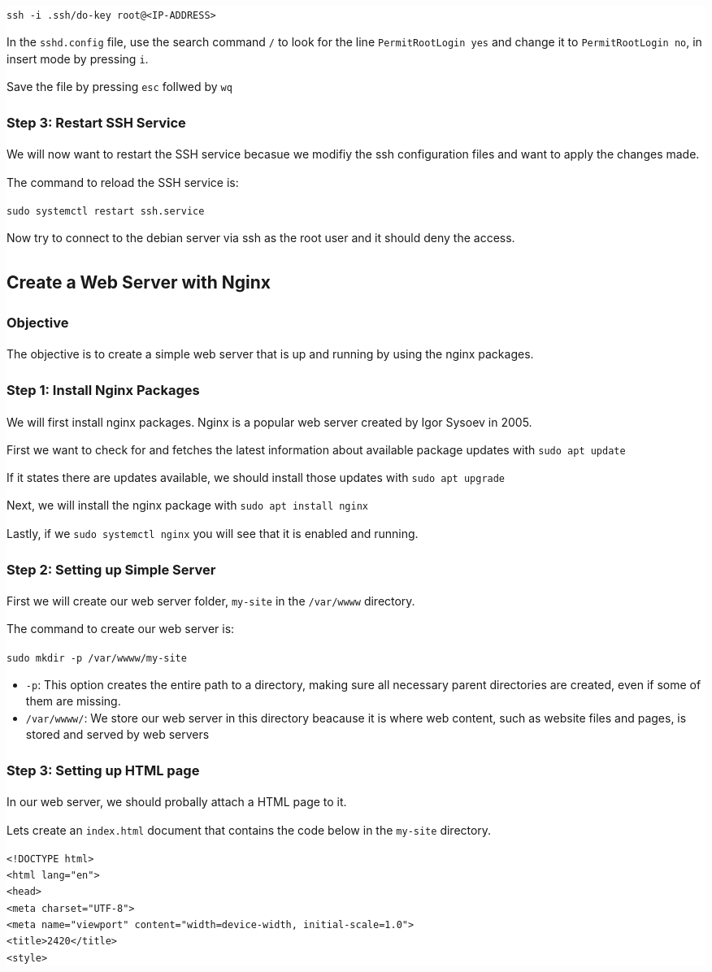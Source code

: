 ```ssh -i .ssh/do-key root@<IP-ADDRESS>```

In the `sshd.config` file, use the search command `/` to look for the line `PermitRootLogin yes` and change it to `PermitRootLogin no`, in insert mode by pressing `i`. 

Save the file by pressing `esc` follwed by `wq`

### Step 3: Restart SSH Service

We will now want to restart the SSH service becasue we modifiy the ssh configuration files and want to apply the changes made.

The command to reload the SSH service is:

```sudo systemctl restart ssh.service```

Now try to connect to the debian server via ssh as the root user and it should deny the access.

## Create a Web Server with Nginx

### Objective

The objective is to create a simple web server that is up and running by using the nginx packages.

### Step 1: Install Nginx Packages

We will first install nginx packages. Nginx is a popular web server created by Igor Sysoev in 2005.

First we want to check for and fetches the latest information about available package updates with ```sudo apt update```

If it states there are updates available, we should install those updates with ```sudo apt upgrade```

Next, we will install the nginx package with ```sudo apt install nginx```

Lastly, if we ```sudo systemctl nginx``` you will see that it is enabled and running.

### Step 2: Setting up Simple Server

First we will create our web server folder, `my-site` in the ```/var/wwww``` directory.

The command to create our web server is:

```sudo mkdir -p /var/wwww/my-site```

- `-p`: This option creates the entire path to a directory, making sure all necessary parent directories are created, even if some of them are missing.
- `/var/wwww/`: We store our web server in this directory beacause it is where web content, such as website files and pages, is stored and served by web servers 

### Step 3: Setting up HTML page 

In our web server, we should probally attach a HTML page to it.

Lets create an `index.html` document that contains the code below in the `my-site` directory.

    <!DOCTYPE html>
    <html lang="en">
    <head>
    <meta charset="UTF-8">
    <meta name="viewport" content="width=device-width, initial-scale=1.0">
    <title>2420</title>
    <style>
```
